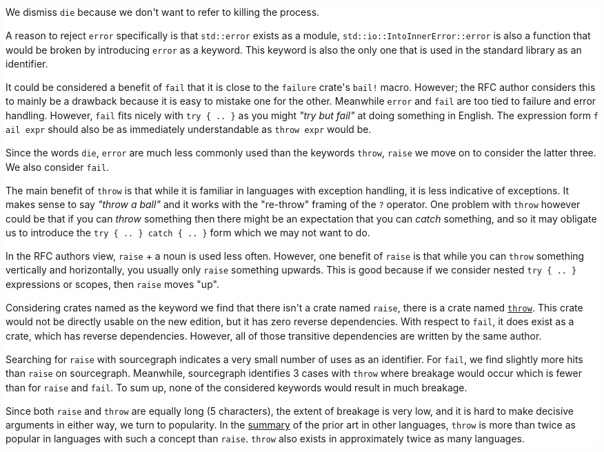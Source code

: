 We dismiss `die` because we don't want to refer to killing the process.

A reason to reject `error` specifically is that `std::error` exists as a module,
`std::io::IntoInnerError::error` is also a function that would be broken by
introducing `error` as a keyword. This keyword is also the only one that is
used in the standard library as an identifier.

It could be considered a benefit of `fail` that it is close to the `failure`
crate's `bail!` macro. However; the RFC author considers this to mainly be
a drawback because it is easy to mistake one for the other.
Meanwhile `error` and `fail` are too tied to failure and error handling.
However, `fail` fits nicely with `try { .. }` as you might *"try but fail"*
at doing something in English.
The expression form `fail expr` should also be as immediately understandable
as `throw expr` would be.

Since the words `die`, `error` are much less commonly used than
the keywords `throw`, `raise` we move on to consider the latter three.
We also consider `fail`.

The main benefit of `throw` is that while it is familiar in languages with
exception handling, it is less indicative of exceptions. It makes sense to say
*"throw a ball"* and it works with the "re-throw" framing of the `?` operator.
One problem with `throw` however could be that if you can *throw* something then
there might be an expectation that you can *catch* something, and so it may
obligate us to introduce the `try { .. } catch { .. }` form which we may not
want to do.

In the RFC authors view, `raise` + a noun is used less often.
However, one benefit of `raise` is that while you can `throw` something
vertically and horizontally, you usually only `raise` something upwards.
This is good because if we consider nested `try { .. }` expressions or scopes,
then `raise` moves "up".

Considering crates named as the keyword we find that there isn't a crate named
`raise`, there is a crate named [`throw`](https://crates.io/crates/throw).
This crate would not be directly usable on the new edition,
but it has zero reverse dependencies.
With respect to `fail`, it does exist as a crate, which has reverse dependencies.
However, all of those transitive dependencies are written by the same author.

Searching for `raise` with sourcegraph indicates a very
small number of uses as an identifier.
For `fail`, we find slightly more hits than `raise` on sourcegraph.
Meanwhile, sourcegraph identifies 3 cases with `throw` where breakage would
occur which is fewer than for `raise` and `fail`.
To sum up, none of the considered keywords would result in much breakage.

Since both `raise` and `throw` are equally long (5 characters), the extent of
breakage is very low, and it is hard to make decisive arguments in either way,
we turn to popularity.
In the [summary][summary-of-data] of the prior art in other languages,
`throw` is more than twice as popular in languages with such a concept than
`raise`. `throw` also exists in approximately twice as many languages.


[summary]: #summary
[motivation]: #motivation
[RFC 243]: https://github.com/rust-lang/rfcs/blob/master/text/0243-trait-based-exception-handling.md#-operator
[indeed suggests]: https://github.com/rust-lang/rfcs/blob/master/text/0243-trait-based-exception-handling.md#throw-and-throws
[uniform-bail-macro]: #uniform-support-for-early-unhappy-returns-to-functions-and-try---
[`bail!`]: https://docs.rs/failure/0.1.1/src/failure/macros.rs.html#25-36
[erasing dichotomies]: https://doc.rust-lang.org/stable/book/second-edition/print.html#people-who-value-speed-and-stability
[guide-level-explanation]: #guide-level-explanation
[reference-level-explanation]: #reference-level-explanation
[`expr`]: https://github.com/rust-lang/rust/blob/79252ff4e25d82f9fe856cb66f127b79cdace163/src/grammar/parser-lalr.y#L1381
[`expr_nostruct`]: https://github.com/rust-lang/rust/blob/79252ff4e25d82f9fe856cb66f127b79cdace163/src/grammar/parser-lalr.y#L1507
[`nonblock_expr`]: https://github.com/rust-lang/rust/blob/79252ff4e25d82f9fe856cb66f127b79cdace163/src/grammar/parser-lalr.y#L1443
[drawbacks]: #drawbacks
[alternatives]: #rationale-and-alternatives
[keyword policy]: https://paper.dropbox.com/doc/Keyword-policy-SmIMziXBzoQOEQmRgjJPm
[permalink]: https://gist.github.com/Centril/4c82c19b3cb02cc565622a37d1591785
[choice of keyword]: #choice-of-keyword
[desugaring]: #desugaring-to-a-trait
[bare_throw]: #the-desugaring-of-throw
[yield_throw]: #yield-throw-expr-as-a-special-construct
[prior-art]: #prior-art
[PYPL]: http://pypl.github.io/PYPL.html
[TIOBE]: https://www.tiobe.com/tiobe-index/
[summary-of-data]: #summary-of-data
[prior-art-failure]: #crates-failure-and-error-chain
[`failure`]: https://docs.rs/failure/0.1.1/failure/
[`error-chain`]: https://docs.rs/error-chain/0.11.0/error_chain/
[exceptional_syntax]: #paper:-exceptional-syntax
[Exceptional Syntax]: https://www.microsoft.com/en-us/research/wp-content/uploads/2016/02/exceptionalsyntax.pdf
[lambda calculus]: https://en.wikipedia.org/wiki/Lambda_calculus
[1]: #exceptional_syntax_jfp
[unresolved]: #unresolved-questions